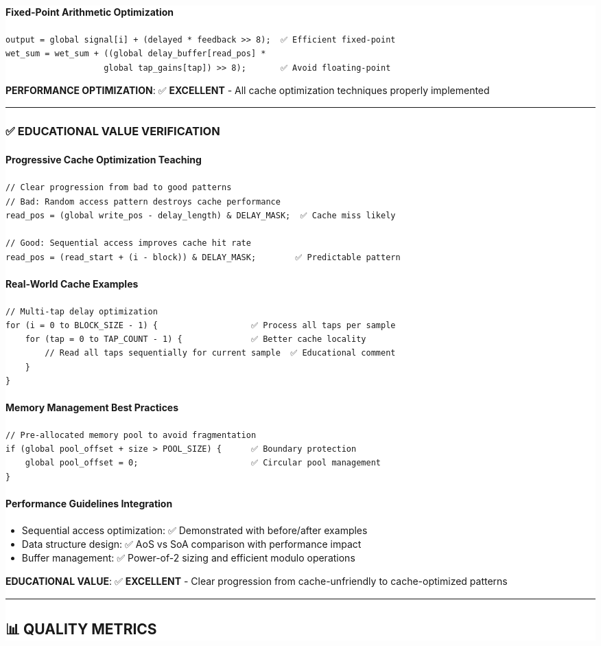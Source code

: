 #### Fixed-Point Arithmetic Optimization
```impala
output = global signal[i] + (delayed * feedback >> 8);  ✅ Efficient fixed-point
wet_sum = wet_sum + ((global delay_buffer[read_pos] * 
                    global tap_gains[tap]) >> 8);       ✅ Avoid floating-point
```

**PERFORMANCE OPTIMIZATION**: ✅ **EXCELLENT** - All cache optimization techniques properly implemented

---

### ✅ EDUCATIONAL VALUE VERIFICATION

#### Progressive Cache Optimization Teaching
```impala
// Clear progression from bad to good patterns
// Bad: Random access pattern destroys cache performance
read_pos = (global write_pos - delay_length) & DELAY_MASK;  ✅ Cache miss likely

// Good: Sequential access improves cache hit rate  
read_pos = (read_start + (i - block)) & DELAY_MASK;        ✅ Predictable pattern
```

#### Real-World Cache Examples
```impala
// Multi-tap delay optimization
for (i = 0 to BLOCK_SIZE - 1) {                   ✅ Process all taps per sample
    for (tap = 0 to TAP_COUNT - 1) {              ✅ Better cache locality
        // Read all taps sequentially for current sample  ✅ Educational comment
    }
}
```

#### Memory Management Best Practices
```impala
// Pre-allocated memory pool to avoid fragmentation
if (global pool_offset + size > POOL_SIZE) {      ✅ Boundary protection
    global pool_offset = 0;                       ✅ Circular pool management
}
```

#### Performance Guidelines Integration
- Sequential access optimization: ✅ Demonstrated with before/after examples
- Data structure design: ✅ AoS vs SoA comparison with performance impact
- Buffer management: ✅ Power-of-2 sizing and efficient modulo operations

**EDUCATIONAL VALUE**: ✅ **EXCELLENT** - Clear progression from cache-unfriendly to cache-optimized patterns

---

## 📊 QUALITY METRICS
